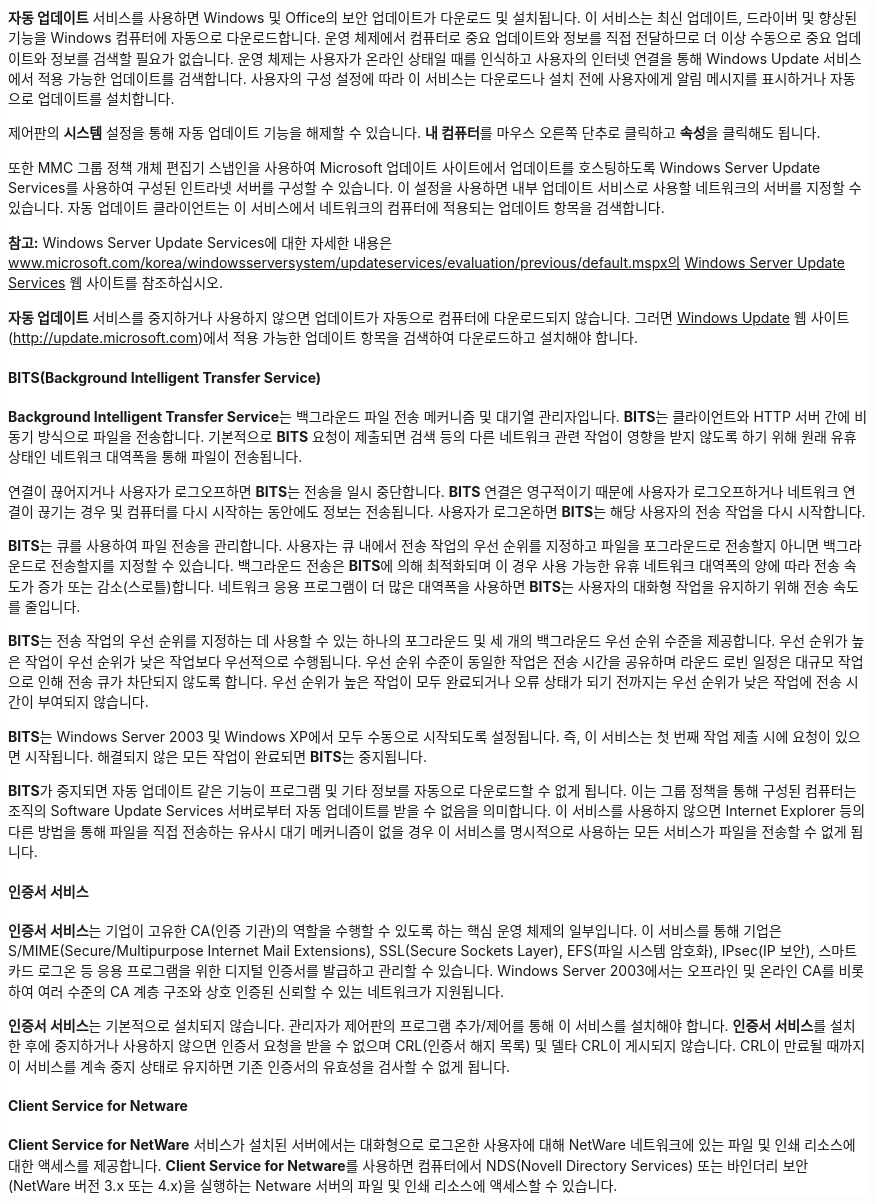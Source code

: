 **자동 업데이트** 서비스를 사용하면 Windows 및 Office의 보안 업데이트가 다운로드 및 설치됩니다. 이 서비스는 최신 업데이트, 드라이버 및 향상된 기능을 Windows 컴퓨터에 자동으로 다운로드합니다. 운영 체제에서 컴퓨터로 중요 업데이트와 정보를 직접 전달하므로 더 이상 수동으로 중요 업데이트와 정보를 검색할 필요가 없습니다. 운영 체제는 사용자가 온라인 상태일 때를 인식하고 사용자의 인터넷 연결을 통해 Windows Update 서비스에서 적용 가능한 업데이트를 검색합니다. 사용자의 구성 설정에 따라 이 서비스는 다운로드나 설치 전에 사용자에게 알림 메시지를 표시하거나 자동으로 업데이트를 설치합니다.

제어판의 **시스템** 설정을 통해 자동 업데이트 기능을 해제할 수 있습니다. **내 컴퓨터**를 마우스 오른쪽 단추로 클릭하고 **속성**을 클릭해도 됩니다.

또한 MMC 그룹 정책 개체 편집기 스냅인을 사용하여 Microsoft 업데이트 사이트에서 업데이트를 호스팅하도록 Windows Server Update Services를 사용하여 구성된 인트라넷 서버를 구성할 수 있습니다. 이 설정을 사용하면 내부 업데이트 서비스로 사용할 네트워크의 서버를 지정할 수 있습니다. 자동 업데이트 클라이언트는 이 서비스에서 네트워크의 컴퓨터에 적용되는 업데이트 항목을 검색합니다.

**참고:** Windows Server Update Services에 대한 자세한 내용은 www.microsoft.com/korea/windowsserversystem/updateservices/evaluation/previous/default.mspx의 [Windows Server Update Services](http://www.microsoft.com/korea/windowsserversystem/updateservices/evaluation/previous/default.mspx) 웹 사이트를 참조하십시오.

**자동 업데이트** 서비스를 중지하거나 사용하지 않으면 업데이트가 자동으로 컴퓨터에 다운로드되지 않습니다. 그러면 [Windows Update](http://update.microsoft.com/microsoftupdate) 웹 사이트(http://update.microsoft.com)에서 적용 가능한 업데이트 항목을 검색하여 다운로드하고 설치해야 합니다.

#### BITS(Background Intelligent Transfer Service)

**Background Intelligent Transfer Service**는 백그라운드 파일 전송 메커니즘 및 대기열 관리자입니다. **BITS**는 클라이언트와 HTTP 서버 간에 비동기 방식으로 파일을 전송합니다. 기본적으로 **BITS** 요청이 제출되면 검색 등의 다른 네트워크 관련 작업이 영향을 받지 않도록 하기 위해 원래 유휴 상태인 네트워크 대역폭을 통해 파일이 전송됩니다.

연결이 끊어지거나 사용자가 로그오프하면 **BITS**는 전송을 일시 중단합니다. **BITS** 연결은 영구적이기 때문에 사용자가 로그오프하거나 네트워크 연결이 끊기는 경우 및 컴퓨터를 다시 시작하는 동안에도 정보는 전송됩니다. 사용자가 로그온하면 **BITS**는 해당 사용자의 전송 작업을 다시 시작합니다.

**BITS**는 큐를 사용하여 파일 전송을 관리합니다. 사용자는 큐 내에서 전송 작업의 우선 순위를 지정하고 파일을 포그라운드로 전송할지 아니면 백그라운드로 전송할지를 지정할 수 있습니다. 백그라운드 전송은 **BITS**에 의해 최적화되며 이 경우 사용 가능한 유휴 네트워크 대역폭의 양에 따라 전송 속도가 증가 또는 감소(스로틀)합니다. 네트워크 응용 프로그램이 더 많은 대역폭을 사용하면 **BITS**는 사용자의 대화형 작업을 유지하기 위해 전송 속도를 줄입니다.

**BITS**는 전송 작업의 우선 순위를 지정하는 데 사용할 수 있는 하나의 포그라운드 및 세 개의 백그라운드 우선 순위 수준을 제공합니다. 우선 순위가 높은 작업이 우선 순위가 낮은 작업보다 우선적으로 수행됩니다. 우선 순위 수준이 동일한 작업은 전송 시간을 공유하며 라운드 로빈 일정은 대규모 작업으로 인해 전송 큐가 차단되지 않도록 합니다. 우선 순위가 높은 작업이 모두 완료되거나 오류 상태가 되기 전까지는 우선 순위가 낮은 작업에 전송 시간이 부여되지 않습니다.

**BITS**는 Windows Server 2003 및 Windows XP에서 모두 수동으로 시작되도록 설정됩니다. 즉, 이 서비스는 첫 번째 작업 제출 시에 요청이 있으면 시작됩니다. 해결되지 않은 모든 작업이 완료되면 **BITS**는 중지됩니다.

**BITS**가 중지되면 자동 업데이트 같은 기능이 프로그램 및 기타 정보를 자동으로 다운로드할 수 없게 됩니다. 이는 그룹 정책을 통해 구성된 컴퓨터는 조직의 Software Update Services 서버로부터 자동 업데이트를 받을 수 없음을 의미합니다. 이 서비스를 사용하지 않으면 Internet Explorer 등의 다른 방법을 통해 파일을 직접 전송하는 유사시 대기 메커니즘이 없을 경우 이 서비스를 명시적으로 사용하는 모든 서비스가 파일을 전송할 수 없게 됩니다.

#### 인증서 서비스

**인증서 서비스**는 기업이 고유한 CA(인증 기관)의 역할을 수행할 수 있도록 하는 핵심 운영 체제의 일부입니다. 이 서비스를 통해 기업은 S/MIME(Secure/Multipurpose Internet Mail Extensions), SSL(Secure Sockets Layer), EFS(파일 시스템 암호화), IPsec(IP 보안), 스마트 카드 로그온 등 응용 프로그램을 위한 디지털 인증서를 발급하고 관리할 수 있습니다. Windows Server 2003에서는 오프라인 및 온라인 CA를 비롯하여 여러 수준의 CA 계층 구조와 상호 인증된 신뢰할 수 있는 네트워크가 지원됩니다.

**인증서 서비스**는 기본적으로 설치되지 않습니다. 관리자가 제어판의 프로그램 추가/제어를 통해 이 서비스를 설치해야 합니다. **인증서 서비스**를 설치한 후에 중지하거나 사용하지 않으면 인증서 요청을 받을 수 없으며 CRL(인증서 해지 목록) 및 델타 CRL이 게시되지 않습니다. CRL이 만료될 때까지 이 서비스를 계속 중지 상태로 유지하면 기존 인증서의 유효성을 검사할 수 없게 됩니다.

#### Client Service for Netware

**Client Service for NetWare** 서비스가 설치된 서버에서는 대화형으로 로그온한 사용자에 대해 NetWare 네트워크에 있는 파일 및 인쇄 리소스에 대한 액세스를 제공합니다. **Client Service for Netware**를 사용하면 컴퓨터에서 NDS(Novell Directory Services) 또는 바인더리 보안(NetWare 버전 3.x 또는 4.x)을 실행하는 Netware 서버의 파일 및 인쇄 리소스에 액세스할 수 있습니다.
